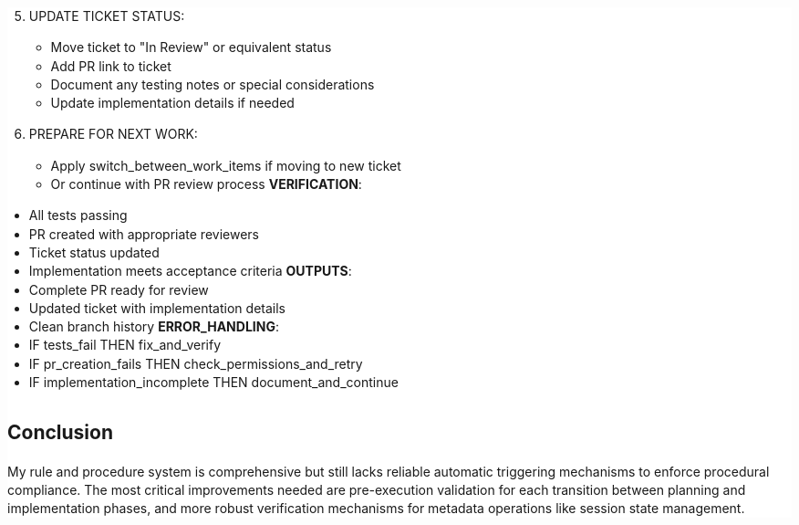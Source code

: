   5. UPDATE TICKET STATUS:
     - Move ticket to "In Review" or equivalent status
     - Add PR link to ticket
     - Document any testing notes or special considerations
     - Update implementation details if needed
  
  6. PREPARE FOR NEXT WORK:
     - Apply switch_between_work_items if moving to new ticket
     - Or continue with PR review process
**VERIFICATION**:
  - All tests passing
  - PR created with appropriate reviewers
  - Ticket status updated
  - Implementation meets acceptance criteria
**OUTPUTS**:
  - Complete PR ready for review
  - Updated ticket with implementation details
  - Clean branch history
**ERROR_HANDLING**:
  - IF tests_fail THEN fix_and_verify
  - IF pr_creation_fails THEN check_permissions_and_retry
  - IF implementation_incomplete THEN document_and_continue

## Conclusion

My rule and procedure system is comprehensive but still lacks reliable automatic triggering mechanisms to enforce procedural compliance. The most critical improvements needed are pre-execution validation for each transition between planning and implementation phases, and more robust verification mechanisms for metadata operations like session state management.